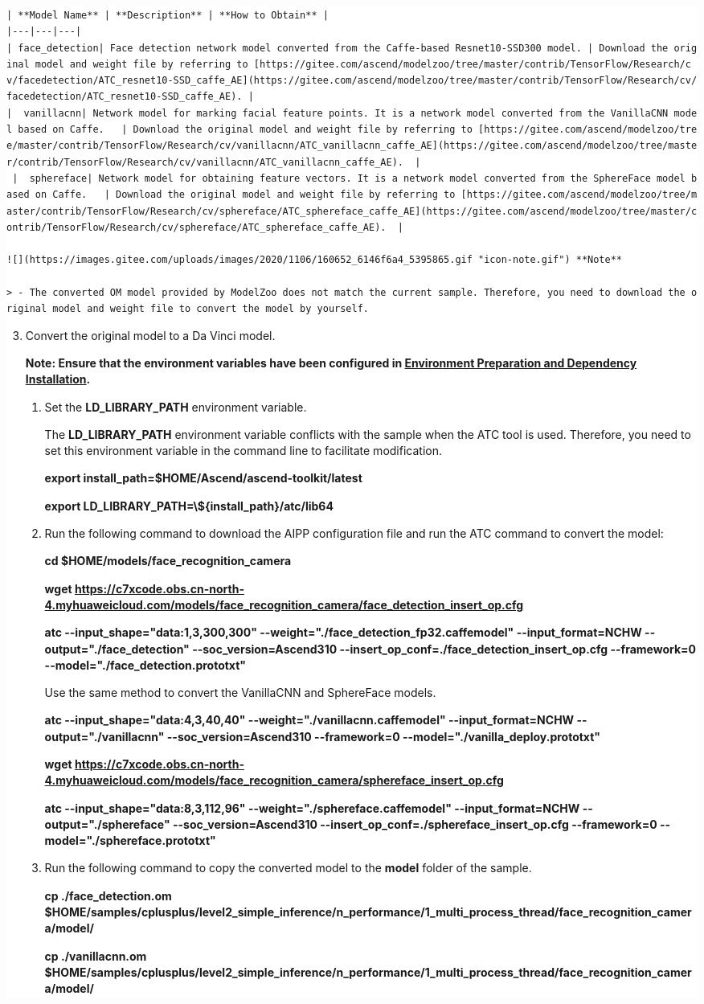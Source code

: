     | **Model Name** | **Description** | **How to Obtain** |
    |---|---|---|
    | face_detection| Face detection network model converted from the Caffe-based Resnet10-SSD300 model. | Download the original model and weight file by referring to [https://gitee.com/ascend/modelzoo/tree/master/contrib/TensorFlow/Research/cv/facedetection/ATC_resnet10-SSD_caffe_AE](https://gitee.com/ascend/modelzoo/tree/master/contrib/TensorFlow/Research/cv/facedetection/ATC_resnet10-SSD_caffe_AE). |
    |  vanillacnn| Network model for marking facial feature points. It is a network model converted from the VanillaCNN model based on Caffe.   | Download the original model and weight file by referring to [https://gitee.com/ascend/modelzoo/tree/master/contrib/TensorFlow/Research/cv/vanillacnn/ATC_vanillacnn_caffe_AE](https://gitee.com/ascend/modelzoo/tree/master/contrib/TensorFlow/Research/cv/vanillacnn/ATC_vanillacnn_caffe_AE).  |
     |  sphereface| Network model for obtaining feature vectors. It is a network model converted from the SphereFace model based on Caffe.   | Download the original model and weight file by referring to [https://gitee.com/ascend/modelzoo/tree/master/contrib/TensorFlow/Research/cv/sphereface/ATC_sphereface_caffe_AE](https://gitee.com/ascend/modelzoo/tree/master/contrib/TensorFlow/Research/cv/sphereface/ATC_sphereface_caffe_AE).  |

    ![](https://images.gitee.com/uploads/images/2020/1106/160652_6146f6a4_5395865.gif "icon-note.gif") **Note**

    > - The converted OM model provided by ModelZoo does not match the current sample. Therefore, you need to download the original model and weight file to convert the model by yourself.

3. Convert the original model to a Da Vinci model.

    **Note: Ensure that the environment variables have been configured in [Environment Preparation and Dependency Installation](../../../../environment).**

    1. Set the **LD_LIBRARY_PATH** environment variable.

        The **LD_LIBRARY_PATH** environment variable conflicts with the sample when the ATC tool is used. Therefore, you need to set this environment variable in the command line to facilitate modification.

        **export install_path=$HOME/Ascend/ascend-toolkit/latest**

        **export LD_LIBRARY_PATH=\\${install_path}/atc/lib64**  

    2. Run the following command to download the AIPP configuration file and run the ATC command to convert the model:

        **cd $HOME/models/face_recognition_camera**  

        **wget https://c7xcode.obs.cn-north-4.myhuaweicloud.com/models/face_recognition_camera/face_detection_insert_op.cfg**

        **atc --input_shape="data:1,3,300,300" --weight="./face_detection_fp32.caffemodel" --input_format=NCHW --output="./face_detection" --soc_version=Ascend310 --insert_op_conf=./face_detection_insert_op.cfg --framework=0 --model="./face_detection.prototxt"**

        Use the same method to convert the VanillaCNN and SphereFace models.

        **atc --input_shape="data:4,3,40,40" --weight="./vanillacnn.caffemodel" --input_format=NCHW --output="./vanillacnn" --soc_version=Ascend310 --framework=0 --model="./vanilla_deploy.prototxt"**

        **wget https://c7xcode.obs.cn-north-4.myhuaweicloud.com/models/face_recognition_camera/sphereface_insert_op.cfg**

        **atc --input_shape="data:8,3,112,96" --weight="./sphereface.caffemodel" --input_format=NCHW --output="./sphereface" --soc_version=Ascend310 --insert_op_conf=./sphereface_insert_op.cfg --framework=0 --model="./sphereface.prototxt"**

    3. Run the following command to copy the converted model to the **model** folder of the sample.

        **cp ./face_detection.om $HOME/samples/cplusplus/level2_simple_inference/n_performance/1_multi_process_thread/face_recognition_camera/model/**

        **cp ./vanillacnn.om $HOME/samples/cplusplus/level2_simple_inference/n_performance/1_multi_process_thread/face_recognition_camera/model/**
